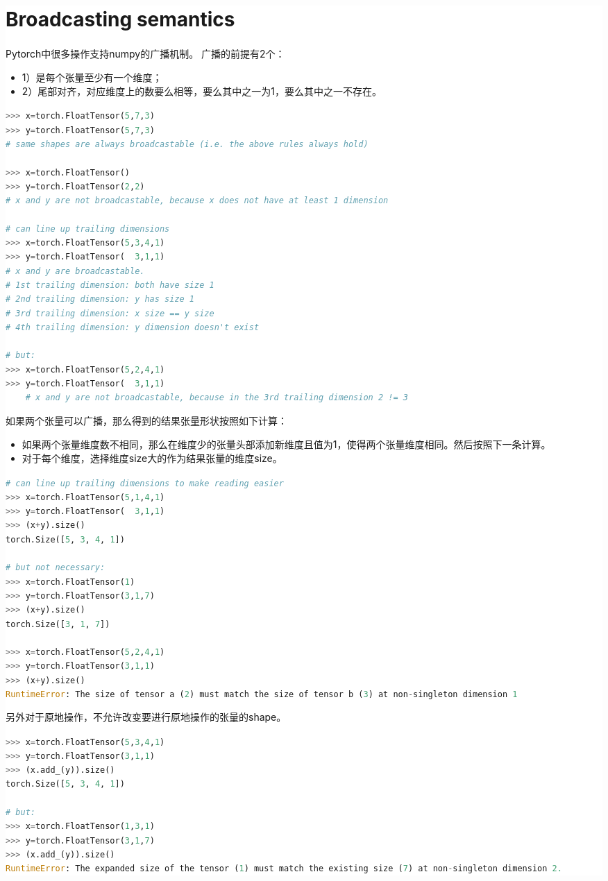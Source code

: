 # Broadcasting semantics
Pytorch中很多操作支持numpy的广播机制。
广播的前提有2个：
- 1）是每个张量至少有一个维度；
- 2）尾部对齐，对应维度上的数要么相等，要么其中之一为1，要么其中之一不存在。
```python
>>> x=torch.FloatTensor(5,7,3)
>>> y=torch.FloatTensor(5,7,3)
# same shapes are always broadcastable (i.e. the above rules always hold)

>>> x=torch.FloatTensor()
>>> y=torch.FloatTensor(2,2)
# x and y are not broadcastable, because x does not have at least 1 dimension

# can line up trailing dimensions
>>> x=torch.FloatTensor(5,3,4,1)
>>> y=torch.FloatTensor(  3,1,1)
# x and y are broadcastable.
# 1st trailing dimension: both have size 1
# 2nd trailing dimension: y has size 1
# 3rd trailing dimension: x size == y size
# 4th trailing dimension: y dimension doesn't exist

# but:
>>> x=torch.FloatTensor(5,2,4,1)
>>> y=torch.FloatTensor(  3,1,1)
    # x and y are not broadcastable, because in the 3rd trailing dimension 2 != 3
```
如果两个张量可以广播，那么得到的结果张量形状按照如下计算：
- 如果两个张量维度数不相同，那么在维度少的张量头部添加新维度且值为1，使得两个张量维度相同。然后按照下一条计算。
- 对于每个维度，选择维度size大的作为结果张量的维度size。
```python
# can line up trailing dimensions to make reading easier
>>> x=torch.FloatTensor(5,1,4,1)
>>> y=torch.FloatTensor(  3,1,1)
>>> (x+y).size()
torch.Size([5, 3, 4, 1])

# but not necessary:
>>> x=torch.FloatTensor(1)
>>> y=torch.FloatTensor(3,1,7)
>>> (x+y).size()
torch.Size([3, 1, 7])

>>> x=torch.FloatTensor(5,2,4,1)
>>> y=torch.FloatTensor(3,1,1)
>>> (x+y).size()
RuntimeError: The size of tensor a (2) must match the size of tensor b (3) at non-singleton dimension 1
```
另外对于原地操作，不允许改变要进行原地操作的张量的shape。
```python
>>> x=torch.FloatTensor(5,3,4,1)
>>> y=torch.FloatTensor(3,1,1)
>>> (x.add_(y)).size()
torch.Size([5, 3, 4, 1])

# but:
>>> x=torch.FloatTensor(1,3,1)
>>> y=torch.FloatTensor(3,1,7)
>>> (x.add_(y)).size()
RuntimeError: The expanded size of the tensor (1) must match the existing size (7) at non-singleton dimension 2.
```